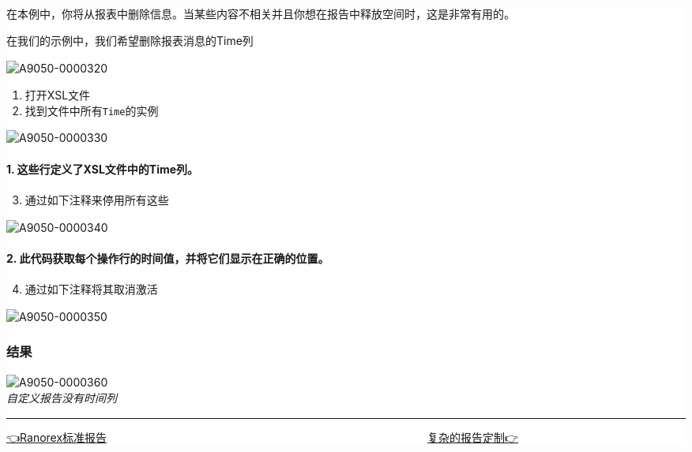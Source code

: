 在本例中，你将从报表中删除信息。当某些内容不相关并且你想在报告中释放空间时，这是非常有用的。

在我们的示例中，我们希望删除报表消息的Time列

![A9050-0000320](https://gitee.com/taylortaurus/RX_UserGuide_GitBook_Picbed/raw/master/Reporting/A9050-0000320.png)  

1. 打开XSL文件
2. 找到文件中所有`Time`的实例

![A9050-0000330](https://gitee.com/taylortaurus/RX_UserGuide_GitBook_Picbed/raw/master/Reporting/A9050-0000330.png)  

#### 1. 这些行定义了XSL文件中的Time列。

3. 通过如下注释来停用所有这些

![A9050-0000340](https://gitee.com/taylortaurus/RX_UserGuide_GitBook_Picbed/raw/master/Reporting/A9050-0000340.png)  

#### 2. 此代码获取每个操作行的时间值，并将它们显示在正确的位置。

4. 通过如下注释将其取消激活

![A9050-0000350](https://gitee.com/taylortaurus/RX_UserGuide_GitBook_Picbed/raw/master/Reporting/A9050-0000350.png)


### **结果**

![A9050-0000360](https://gitee.com/taylortaurus/RX_UserGuide_GitBook_Picbed/raw/master/Reporting/A9050-0000360.png)  
*自定义报告没有时间列*  

---

[👈Ranorex标准报告][3]&emsp;&emsp;&emsp;&emsp;&emsp;&emsp;&emsp;&emsp;&emsp;&emsp;&emsp;&emsp;&emsp;&emsp;&emsp;&emsp;&emsp;&emsp;&emsp;&emsp;&emsp;&emsp;&emsp;&emsp;&emsp;&emsp;&emsp;&emsp;&emsp;[复杂的报告定制👉][4]




[0]: https://www.ranorex.com/help/latest/ranorex-studio-fundamentals/reporting/report-customization/
[1]: https://www.ranorex.com/rx-media/rx-user-guide/latest/download/RxSampleCustomReport.zip
[2]: http://www.w3.org/
[3]: .\ranorex-standard-reporting.html
[4]: .\user-defined-reporting.html
